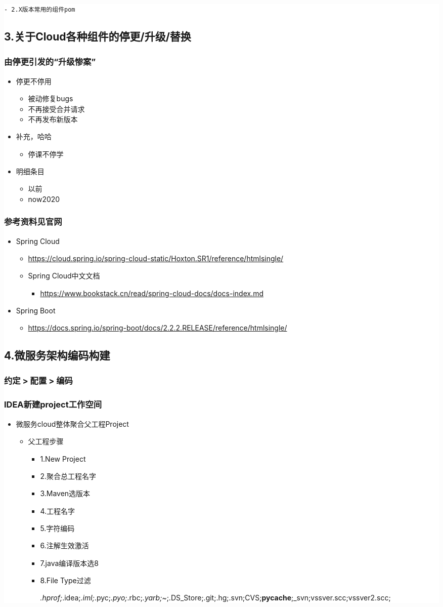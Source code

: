 	- 2.X版本常用的组件pom

## 3.关于Cloud各种组件的停更/升级/替换

### 由停更引发的“升级惨案”

- 停更不停用

	- 被动修复bugs
	- 不再接受合并请求
	- 不再发布新版本

- 补充，哈哈

	- 停课不停学

- 明细条目

	- 以前
	- now2020

### 参考资料见官网

- Spring Cloud

	- https://cloud.spring.io/spring-cloud-static/Hoxton.SR1/reference/htmlsingle/
	- Spring Cloud中文文档

		- https://www.bookstack.cn/read/spring-cloud-docs/docs-index.md

- Spring Boot

	- https://docs.spring.io/spring-boot/docs/2.2.2.RELEASE/reference/htmlsingle/

## 4.微服务架构编码构建

### 约定 > 配置 > 编码

### IDEA新建project工作空间

- 微服务cloud整体聚合父工程Project

	- 父工程步骤

		- 1.New Project
		- 2.聚合总工程名字
		- 3.Maven选版本
		- 4.工程名字
		- 5.字符编码
		- 6.注解生效激活
		- 7.java编译版本选8
		- 8.File Type过滤

		  *.hprof;*.idea;*.iml;*.pyc;*.pyo;*.rbc;*.yarb;*~;.DS_Store;.git;.hg;.svn;CVS;__pycache__;_svn;vssver.scc;vssver2.scc;

